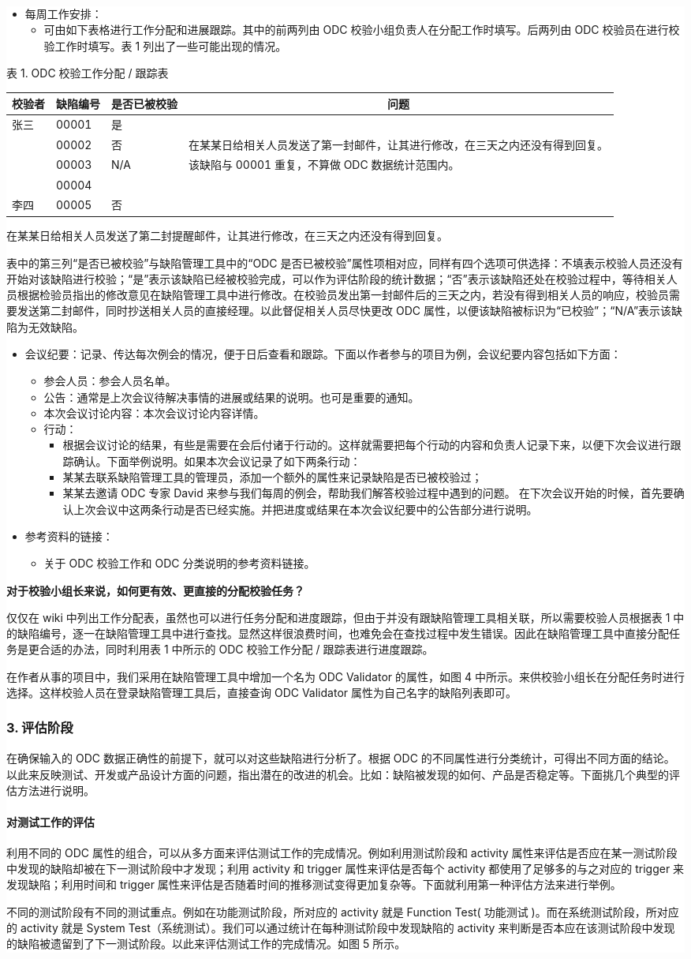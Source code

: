 - 每周工作安排：
	- 可由如下表格进行工作分配和进展跟踪。其中的前两列由 ODC 校验小组负责人在分配工作时填写。后两列由 ODC 校验员在进行校验工作时填写。表 1 列出了一些可能出现的情况。

表 1. ODC 校验工作分配 / 跟踪表

|校验者|缺陷编号|是否已被校验|问题|
|---|---|---|---|
|张三|	00001|	是||	
||00002|	否|在某某日给相关人员发送了第一封邮件，让其进行修改，在三天之内还没有得到回复。|
||00003|	N/A|	该缺陷与 00001 重复，不算做 ODC 数据统计范围内。|
||00004|||		
|李四|	00005|	否||	

在某某日给相关人员发送了第二封提醒邮件，让其进行修改，在三天之内还没有得到回复。

表中的第三列“是否已被校验”与缺陷管理工具中的“ODC 是否已被校验”属性项相对应，同样有四个选项可供选择：不填表示校验人员还没有开始对该缺陷进行校验；“是”表示该缺陷已经被校验完成，可以作为评估阶段的统计数据；“否”表示该缺陷还处在校验过程中，等待相关人员根据检验员指出的修改意见在缺陷管理工具中进行修改。在校验员发出第一封邮件后的三天之内，若没有得到相关人员的响应，校验员需要发送第二封邮件，同时抄送相关人员的直接经理。以此督促相关人员尽快更改 ODC 属性，以便该缺陷被标识为“已校验”；“N/A”表示该缺陷为无效缺陷。

- 会议纪要：记录、传达每次例会的情况，便于日后查看和跟踪。下面以作者参与的项目为例，会议纪要内容包括如下方面：
	- 参会人员：参会人员名单。
	- 公告：通常是上次会议待解决事情的进展或结果的说明。也可是重要的通知。
	- 本次会议讨论内容：本次会议讨论内容详情。
	- 行动：
		- 根据会议讨论的结果，有些是需要在会后付诸于行动的。这样就需要把每个行动的内容和负责人记录下来，以便下次会议进行跟踪确认。下面举例说明。如果本次会议记录了如下两条行动：
		- 某某去联系缺陷管理工具的管理员，添加一个额外的属性来记录缺陷是否已被校验过；
		- 某某去邀请 ODC 专家 David 来参与我们每周的例会，帮助我们解答校验过程中遇到的问题。
	在下次会议开始的时候，首先要确认上次会议中这两条行动是否已经实施。并把进度或结果在本次会议纪要中的公告部分进行说明。

- 参考资料的链接：
	- 关于 ODC 校验工作和 ODC 分类说明的参考资料链接。

**对于校验小组长来说，如何更有效、更直接的分配校验任务？**

仅仅在 wiki 中列出工作分配表，虽然也可以进行任务分配和进度跟踪，但由于并没有跟缺陷管理工具相关联，所以需要校验人员根据表 1 中的缺陷编号，逐一在缺陷管理工具中进行查找。显然这样很浪费时间，也难免会在查找过程中发生错误。因此在缺陷管理工具中直接分配任务是更合适的办法，同时利用表 1 中所示的 ODC 校验工作分配 / 跟踪表进行进度跟踪。

在作者从事的项目中，我们采用在缺陷管理工具中增加一个名为 ODC Validator 的属性，如图 4 中所示。来供校验小组长在分配任务时进行选择。这样校验人员在登录缺陷管理工具后，直接查询 ODC Validator 属性为自己名字的缺陷列表即可。

### 3. 评估阶段

在确保输入的 ODC 数据正确性的前提下，就可以对这些缺陷进行分析了。根据 ODC 的不同属性进行分类统计，可得出不同方面的结论。以此来反映测试、开发或产品设计方面的问题，指出潜在的改进的机会。比如：缺陷被发现的如何、产品是否稳定等。下面挑几个典型的评估方法进行说明。

#### 对测试工作的评估

利用不同的 ODC 属性的组合，可以从多方面来评估测试工作的完成情况。例如利用测试阶段和 activity 属性来评估是否应在某一测试阶段中发现的缺陷却被在下一测试阶段中才发现；利用 activity 和 trigger 属性来评估是否每个 activity 都使用了足够多的与之对应的 trigger 来发现缺陷；利用时间和 trigger 属性来评估是否随着时间的推移测试变得更加复杂等。下面就利用第一种评估方法来进行举例。

不同的测试阶段有不同的测试重点。例如在功能测试阶段，所对应的 activity 就是 Function Test( 功能测试 )。而在系统测试阶段，所对应的 activity 就是 System Test（系统测试）。我们可以通过统计在每种测试阶段中发现缺陷的 activity 来判断是否本应在该测试阶段中发现的缺陷被遗留到了下一测试阶段。以此来评估测试工作的完成情况。如图 5 所示。
